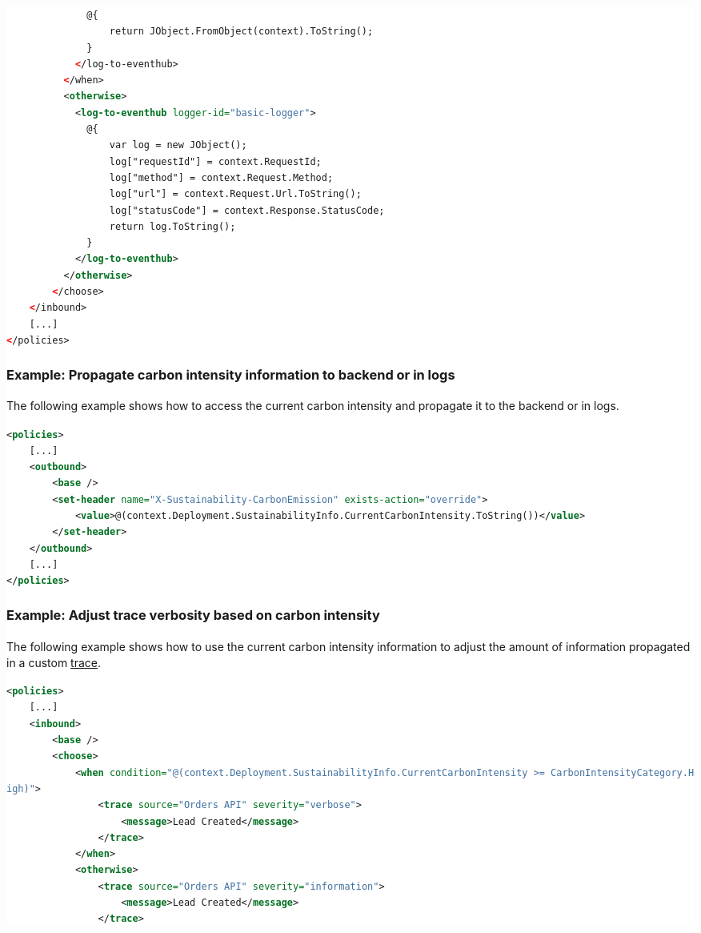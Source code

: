 ```xml
              @{
                  return JObject.FromObject(context).ToString();
              }
            </log-to-eventhub>
          </when>
          <otherwise>
            <log-to-eventhub logger-id="basic-logger">
              @{
                  var log = new JObject();
                  log["requestId"] = context.RequestId;
                  log["method"] = context.Request.Method;
                  log["url"] = context.Request.Url.ToString();
                  log["statusCode"] = context.Response.StatusCode;
                  return log.ToString();
              }
            </log-to-eventhub>
          </otherwise>
        </choose>
    </inbound>
    [...]    
</policies>
```

### Example: Propagate carbon intensity information to backend or in logs

The following example shows how to access the current carbon intensity and propagate it to the backend or in logs.

```xml
<policies>
    [...]
    <outbound>
        <base />
        <set-header name="X-Sustainability-CarbonEmission" exists-action="override">
            <value>@(context.Deployment.SustainabilityInfo.CurrentCarbonIntensity.ToString())</value>
        </set-header>
    </outbound>
    [...]
</policies>
```

### Example: Adjust trace verbosity based on carbon intensity

The following example shows how to use the current carbon intensity information to adjust the amount of information propagated in a custom [trace](trace-policy.md).

```xml
<policies>
    [...]
    <inbound>
        <base />
        <choose>
            <when condition="@(context.Deployment.SustainabilityInfo.CurrentCarbonIntensity >= CarbonIntensityCategory.High)">
                <trace source="Orders API" severity="verbose">
                    <message>Lead Created</message>
                </trace>
            </when>
            <otherwise>
                <trace source="Orders API" severity="information">
                    <message>Lead Created</message>
                </trace>
```